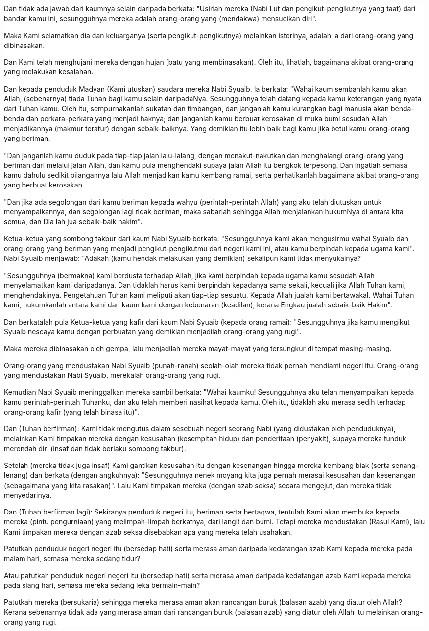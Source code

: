 <p class='atq' id="82">Dan tidak ada jawab dari kaumnya selain daripada berkata: "Usirlah mereka (Nabi Lut dan pengikut-pengikutnya yang taat) dari bandar kamu ini, sesungguhnya mereka adalah orang-orang yang (mendakwa) mensucikan diri".</p>
<p class='atq' id="83">Maka Kami selamatkan dia dan keluarganya (serta pengikut-pengikutnya) melainkan isterinya, adalah ia dari orang-orang yang dibinasakan.</p>
<p class='atq' id="84">Dan Kami telah menghujani mereka dengan hujan (batu yang membinasakan). Oleh itu, lihatlah, bagaimana akibat orang-orang yang melakukan kesalahan.</p>
<p class='atq' id="85">Dan kepada penduduk Madyan (Kami utuskan) saudara mereka Nabi Syuaib. Ia berkata: "Wahai kaum sembahlah kamu akan Allah, (sebenarnya) tiada Tuhan bagi kamu selain daripadaNya. Sesungguhnya telah datang kepada kamu keterangan yang nyata dari Tuhan kamu. Oleh itu, sempurnakanlah sukatan dan timbangan, dan janganlah kamu kurangkan bagi manusia akan benda-benda dan perkara-perkara yang menjadi haknya; dan janganlah kamu berbuat kerosakan di muka bumi sesudah Allah menjadikannya (makmur teratur) dengan sebaik-baiknya. Yang demikian itu lebih baik bagi kamu jika betul kamu orang-orang yang beriman.</p>
<p class='atq' id="86">"Dan janganlah kamu duduk pada tiap-tiap jalan lalu-lalang, dengan menakut-nakutkan dan menghalangi orang-orang yang beriman dari melalui jalan Allah, dan kamu pula menghendaki supaya jalan Allah itu bengkok terpesong. Dan ingatlah semasa kamu dahulu sedikit bilangannya lalu Allah menjadikan kamu kembang ramai, serta perhatikanlah bagaimana akibat orang-orang yang berbuat kerosakan.</p>
<p class='atq' id="87">"Dan jika ada segolongan dari kamu beriman kepada wahyu (perintah-perintah Allah) yang aku telah diutuskan untuk menyampaikannya, dan segolongan lagi tidak beriman, maka sabarlah sehingga Allah menjalankan hukumNya di antara kita semua, dan Dia lah jua sebaik-baik hakim".</p>
<p class='atq' id="88">Ketua-ketua yang sombong takbur dari kaum Nabi Syuaib berkata: "Sesungguhnya kami akan mengusirmu wahai Syuaib dan orang-orang yang beriman yang menjadi pengikut-pengikutmu dari negeri kami ini, atau kamu berpindah kepada ugama kami". Nabi Syuaib menjawab: "Adakah (kamu hendak melakukan yang demikian) sekalipun kami tidak menyukainya?</p>
<p class='atq' id="89">"Sesungguhnya (bermakna) kami berdusta terhadap Allah, jika kami berpindah kepada ugama kamu sesudah Allah menyelamatkan kami daripadanya. Dan tidaklah harus kami berpindah kepadanya sama sekali, kecuali jika Allah Tuhan kami, menghendakinya. Pengetahuan Tuhan kami meliputi akan tiap-tiap sesuatu. Kepada Allah jualah kami bertawakal. Wahai Tuhan kami, hukumkanlah antara kami dan kaum kami dengan kebenaran (keadilan), kerana Engkau jualah sebaik-baik Hakim".</p>
<p class='atq' id="90">Dan berkatalah pula Ketua-ketua yang kafir dari kaum Nabi Syuaib (kepada orang ramai): "Sesungguhnya jika kamu mengikut Syuaib nescaya kamu dengan perbuatan yang demikian menjadilah orang-orang yang rugi".</p>
<p class='atq' id="91">Maka mereka dibinasakan oleh gempa, lalu menjadilah mereka mayat-mayat yang tersungkur di tempat masing-masing.</p>
<p class='atq' id="92">Orang-orang yang mendustakan Nabi Syuaib (punah-ranah) seolah-olah mereka tidak pernah mendiami negeri itu. Orang-orang yang mendustakan Nabi Syuaib, merekalah orang-orang yang rugi.</p>
<p class='atq' id="93">Kemudian Nabi Syuaib meninggalkan mereka sambil berkata: "Wahai kaumku! Sesungguhnya aku telah menyampaikan kepada kamu perintah-perintah Tuhanku, dan aku telah memberi nasihat kepada kamu. Oleh itu, tidaklah aku merasa sedih terhadap orang-orang kafir (yang telah binasa itu)".</p>
<p class='atq' id="94">Dan (Tuhan berfirman): Kami tidak mengutus dalam sesebuah negeri seorang Nabi (yang didustakan oleh penduduknya), melainkan Kami timpakan mereka dengan kesusahan (kesempitan hidup) dan penderitaan (penyakit), supaya mereka tunduk merendah diri (insaf dan tidak berlaku sombong takbur).</p>
<p class='atq' id="95">Setelah (mereka tidak juga insaf) Kami gantikan kesusahan itu dengan kesenangan hingga mereka kembang biak (serta senang-lenang) dan berkata (dengan angkuhnya): "Sesungguhnya nenek moyang kita juga pernah merasai kesusahan dan kesenangan (sebagaimana yang kita rasakan)". Lalu Kami timpakan mereka (dengan azab seksa) secara mengejut, dan mereka tidak menyedarinya.</p>
<p class='atq' id="96">Dan (Tuhan berfirman lagi): Sekiranya penduduk negeri itu, beriman serta bertaqwa, tentulah Kami akan membuka kepada mereka (pintu pengurniaan) yang melimpah-limpah berkatnya, dari langit dan bumi. Tetapi mereka mendustakan (Rasul Kami), lalu Kami timpakan mereka dengan azab seksa disebabkan apa yang mereka telah usahakan.</p>
<p class='atq' id="97">Patutkah penduduk negeri negeri itu (bersedap hati) serta merasa aman daripada kedatangan azab Kami kepada mereka pada malam hari, semasa mereka sedang tidur?</p>
<p class='atq' id="98">Atau patutkah penduduk negeri negeri itu (bersedap hati) serta merasa aman daripada kedatangan azab Kami kepada mereka pada siang hari, semasa mereka sedang leka bermain-main?</p>
<p class='atq' id="99">Patutkah mereka (bersukaria) sehingga mereka merasa aman akan rancangan buruk (balasan azab) yang diatur oleh Allah? Kerana sebenarnya tidak ada yang merasa aman dari rancangan buruk (balasan azab) yang diatur oleh Allah itu melainkan orang-orang yang rugi.</p>